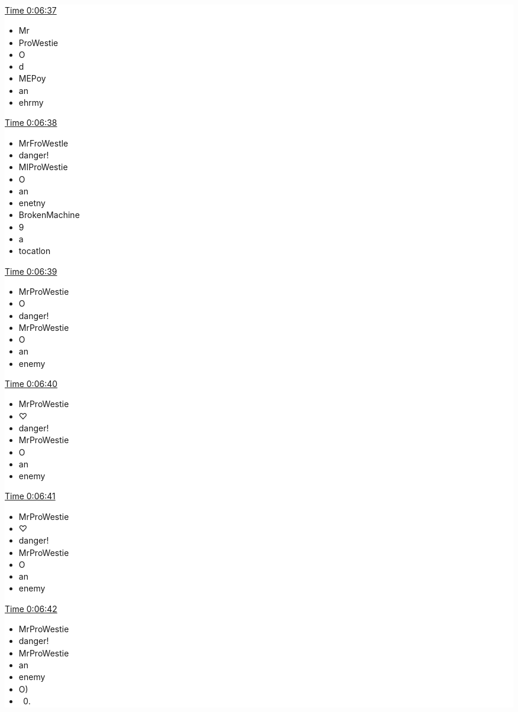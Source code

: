  [Time 0:06:37](https://youtu.be/ICjOIZAgA1E?t=392) 
- Mr 
- ProWestie 
- O 
- d 
- MEPoy 
- an 
- ehrmy 

 [Time 0:06:38](https://youtu.be/ICjOIZAgA1E?t=393) 
- MrFroWestle 
- danger! 
- MIProWestie 
- O 
- an 
- enetny 
- BrokenMachine 
- 9 
- a 
- tocatlon 

 [Time 0:06:39](https://youtu.be/ICjOIZAgA1E?t=394) 
- MrProWestie 
- O 
- danger! 
- MrProWestie 
- O 
- an 
- enemy 

 [Time 0:06:40](https://youtu.be/ICjOIZAgA1E?t=395) 
- MrProWestie 
- ♡ 
- danger! 
- MrProWestie 
- O 
- an 
- enemy 

 [Time 0:06:41](https://youtu.be/ICjOIZAgA1E?t=396) 
- MrProWestie 
- ♡ 
- danger! 
- MrProWestie 
- O 
- an 
- enemy 

 [Time 0:06:42](https://youtu.be/ICjOIZAgA1E?t=397) 
- MrProWestie 
- danger! 
- MrProWestie 
- an 
- enemy 
- O) 
- 0) 
